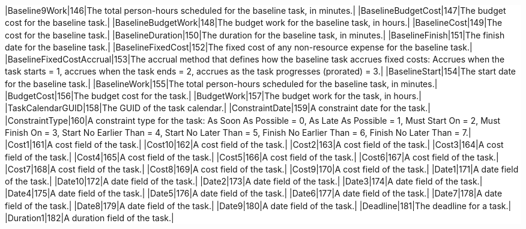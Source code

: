 |Baseline9Work|146|The total person-hours scheduled for the baseline task, in minutes.|
|BaselineBudgetCost|147|The budget cost for the baseline task.|
|BaselineBudgetWork|148|The budget work for the baseline task, in hours.|
|BaselineCost|149|The cost for the baseline task.|
|BaselineDuration|150|The duration for the baseline task, in minutes.|
|BaselineFinish|151|The finish date for the baseline task.|
|BaselineFixedCost|152|The fixed cost of any non-resource expense for the baseline task.|
|BaselineFixedCostAccrual|153|The accrual method that defines how the baseline task accrues fixed costs: Accrues when the task starts = 1, accrues when the task ends = 2, accrues as the task progresses (prorated) = 3.|
|BaselineStart|154|The start date for the baseline task.|
|BaselineWork|155|The total person-hours scheduled for the baseline task, in minutes.|
|BudgetCost|156|The budget cost for the task.|
|BudgetWork|157|The budget work for the task, in hours.|
|TaskCalendarGUID|158|The GUID of the task calendar.|
|ConstraintDate|159|A constraint date for the task.|
|ConstraintType|160|A constraint type for the task: As Soon As Possible = 0, As Late As Possible = 1, Must Start On = 2, Must Finish On = 3, Start No Earlier Than = 4, Start No Later Than = 5, Finish No Earlier Than = 6, Finish No Later Than = 7.|
|Cost1|161|A cost field of the task.|
|Cost10|162|A cost field of the task.|
|Cost2|163|A cost field of the task.|
|Cost3|164|A cost field of the task.|
|Cost4|165|A cost field of the task.|
|Cost5|166|A cost field of the task.|
|Cost6|167|A cost field of the task.|
|Cost7|168|A cost field of the task.|
|Cost8|169|A cost field of the task.|
|Cost9|170|A cost field of the task.|
|Date1|171|A date field of the task.|
|Date10|172|A date field of the task.|
|Date2|173|A date field of the task.|
|Date3|174|A date field of the task.|
|Date4|175|A date field of the task.|
|Date5|176|A date field of the task.|
|Date6|177|A date field of the task.|
|Date7|178|A date field of the task.|
|Date8|179|A date field of the task.|
|Date9|180|A date field of the task.|
|Deadline|181|The deadline for a task.|
|Duration1|182|A duration field of the task.|